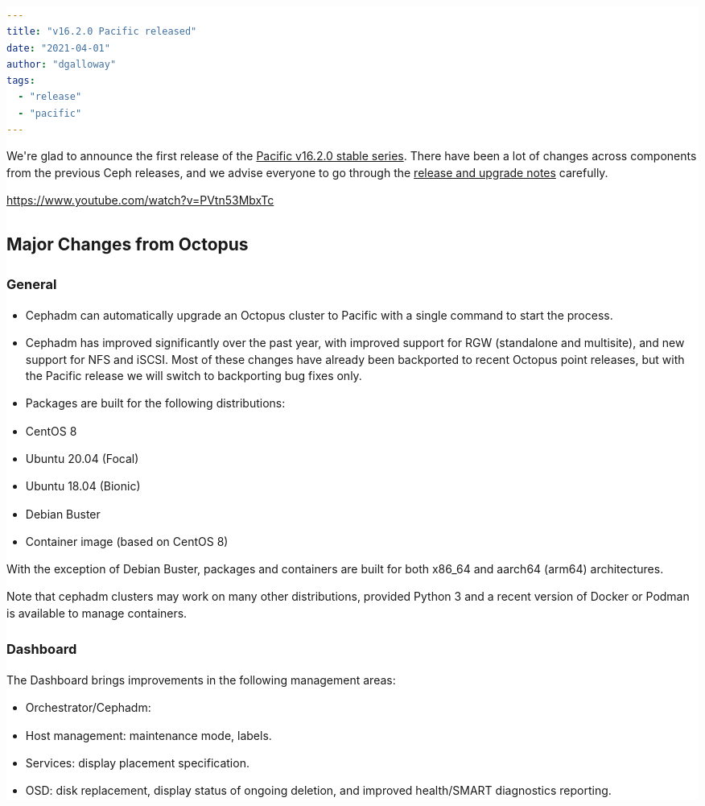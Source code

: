 ```yaml
---
title: "v16.2.0 Pacific released"
date: "2021-04-01"
author: "dgalloway"
tags:
  - "release"
  - "pacific"
---
```


We're glad to announce the first release of the [Pacific v16.2.0 stable series](https://ceph.io/get/). There have been a lot of changes across components from the previous Ceph releases, and we advise everyone to go through the [release and upgrade notes](https://docs.ceph.com/en/latest/releases/pacific/) carefully.

https://www.youtube.com/watch?v=PVtn53MbxTc

## Major Changes from Octopus

### General

- Cephadm can automatically upgrade an Octopus cluster to Pacific with a single command to start the process.
    
- Cephadm has improved significantly over the past year, with improved support for RGW (standalone and multisite), and new support for NFS and iSCSI. Most of these changes have already been backported to recent Octopus point releases, but with the Pacific release we will switch to backporting bug fixes only.
    
- Packages are built for the following distributions:
    

- CentOS 8
- Ubuntu 20.04 (Focal)
- Ubuntu 18.04 (Bionic)
- Debian Buster
- Container image (based on CentOS 8)

With the exception of Debian Buster, packages and containers are built for both x86\_64 and aarch64 (arm64) architectures.

Note that cephadm clusters may work on many other distributions, provided Python 3 and a recent version of Docker or Podman is available to manage containers.

### Dashboard

The Dashboard brings improvements in the following management areas:

- Orchestrator/Cephadm:
    

- Host management: maintenance mode, labels.
- Services: display placement specification.
- OSD: disk replacement, display status of ongoing deletion, and improved health/SMART diagnostics reporting.
